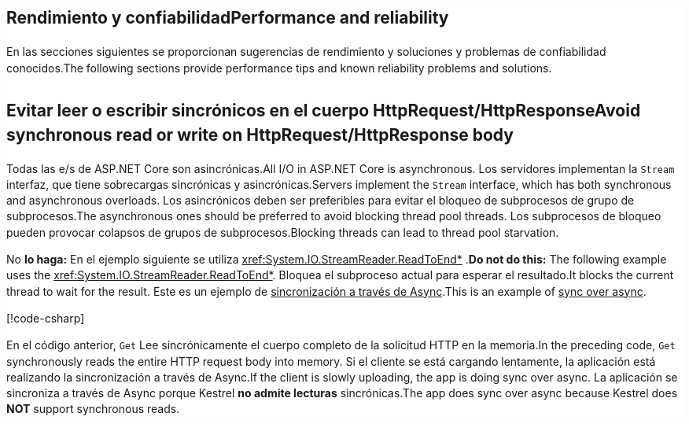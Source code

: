 ## <a name="performance-and-reliability"></a><span data-ttu-id="d499d-240">Rendimiento y confiabilidad</span><span class="sxs-lookup"><span data-stu-id="d499d-240">Performance and reliability</span></span>

<span data-ttu-id="d499d-241">En las secciones siguientes se proporcionan sugerencias de rendimiento y soluciones y problemas de confiabilidad conocidos.</span><span class="sxs-lookup"><span data-stu-id="d499d-241">The following sections provide performance tips and known reliability problems and solutions.</span></span>

## <a name="avoid-synchronous-read-or-write-on-httprequesthttpresponse-body"></a><span data-ttu-id="d499d-242">Evitar leer o escribir sincrónicos en el cuerpo HttpRequest/HttpResponse</span><span class="sxs-lookup"><span data-stu-id="d499d-242">Avoid synchronous read or write on HttpRequest/HttpResponse body</span></span>

<span data-ttu-id="d499d-243">Todas las e/s de ASP.NET Core son asincrónicas.</span><span class="sxs-lookup"><span data-stu-id="d499d-243">All I/O in ASP.NET Core is asynchronous.</span></span> <span data-ttu-id="d499d-244">Los servidores implementan la `Stream` interfaz, que tiene sobrecargas sincrónicas y asincrónicas.</span><span class="sxs-lookup"><span data-stu-id="d499d-244">Servers implement the `Stream` interface, which has both synchronous and asynchronous overloads.</span></span> <span data-ttu-id="d499d-245">Los asincrónicos deben ser preferibles para evitar el bloqueo de subprocesos de grupo de subprocesos.</span><span class="sxs-lookup"><span data-stu-id="d499d-245">The asynchronous ones should be preferred to avoid blocking thread pool threads.</span></span> <span data-ttu-id="d499d-246">Los subprocesos de bloqueo pueden provocar colapsos de grupos de subprocesos.</span><span class="sxs-lookup"><span data-stu-id="d499d-246">Blocking threads can lead to thread pool starvation.</span></span>

<span data-ttu-id="d499d-247">No **lo haga:** En el ejemplo siguiente se utiliza <xref:System.IO.StreamReader.ReadToEnd*> .</span><span class="sxs-lookup"><span data-stu-id="d499d-247">**Do not do this:** The following example uses the <xref:System.IO.StreamReader.ReadToEnd*>.</span></span> <span data-ttu-id="d499d-248">Bloquea el subproceso actual para esperar el resultado.</span><span class="sxs-lookup"><span data-stu-id="d499d-248">It blocks the current thread to wait for the result.</span></span> <span data-ttu-id="d499d-249">Este es un ejemplo de [sincronización a través de Async](https://github.com/davidfowl/AspNetCoreDiagnosticScenarios/blob/master/AsyncGuidance.md#warning-sync-over-async
).</span><span class="sxs-lookup"><span data-stu-id="d499d-249">This is an example of [sync over async](https://github.com/davidfowl/AspNetCoreDiagnosticScenarios/blob/master/AsyncGuidance.md#warning-sync-over-async
).</span></span>

[!code-csharp[](performance-best-practices/samples/3.0/Controllers/MyFirstController.cs?name=snippet1)]

<span data-ttu-id="d499d-250">En el código anterior, `Get` Lee sincrónicamente el cuerpo completo de la solicitud HTTP en la memoria.</span><span class="sxs-lookup"><span data-stu-id="d499d-250">In the preceding code, `Get` synchronously reads the entire HTTP request body into memory.</span></span> <span data-ttu-id="d499d-251">Si el cliente se está cargando lentamente, la aplicación está realizando la sincronización a través de Async.</span><span class="sxs-lookup"><span data-stu-id="d499d-251">If the client is slowly uploading, the app is doing sync over async.</span></span> <span data-ttu-id="d499d-252">La aplicación se sincroniza a través de Async porque Kestrel **no admite lecturas** sincrónicas.</span><span class="sxs-lookup"><span data-stu-id="d499d-252">The app does sync over async because Kestrel does **NOT** support synchronous reads.</span></span>
